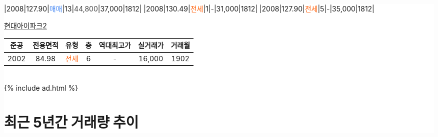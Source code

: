 |2008|127.90|<span style="color:#4285f3">매매</span>|13|<span style="color:#444444">44,800</span>|37,000|1812|
|2008|130.49|<span style="color:#ff5a00">전세</span>|1|<span style="color:#444444">-</span>|31,000|1812|
|2008|127.90|<span style="color:#ff5a00">전세</span>|5|<span style="color:#444444">-</span>|35,000|1812|

[현대아이파크2](https://search.naver.com/search.naver?query=%EC%A0%84%EB%9D%BC%EB%82%A8%EB%8F%84+%EB%AA%A9%ED%8F%AC%EC%8B%9C+%EC%98%A5%EC%95%94%EB%8F%99+%ED%98%84%EB%8C%80%EC%95%84%EC%9D%B4%ED%8C%8C%ED%81%AC2)

|준공|전용면적|유형|층|역대최고가|실거래가|거래월|
|:---:|:---:|:---:|:---:|:---:|:---:|:---:|
|2002|84.98|<span style="color:#ff5a00">전세</span>|6|<span style="color:#444444">-</span>|16,000|1902|


<br>
{% include ad.html %}
<br>

# 최근 5년간 거래량 추이


<div style="width:100%;">
    <canvas id="deal_progress" height="200"></canvas>
</div>

<script>
new Chart(document.getElementById("deal_progress"), {
    type: 'line',
    data: {
        labels: ['201402','201403','201404','201405','201406','201407','201408','201409','201410','201411','201412','201501','201502','201503','201504','201505','201506','201507','201508','201509','201510','201511','201512','201601','201602','201603','201604','201605','201606','201607','201608','201609','201610','201611','201612','201701','201702','201703','201704','201705','201706','201707','201708','201709','201710','201711','201712','201801','201802','201803','201804','201805','201806','201807','201808','201809','201810','201811','201812','201901','201902'],
        datasets: [{
            label: '매매',
            pointRadius: 1,
            data: [70, 72, 56, 65, 60, 67, 88, 78, 96, 103, 69, 92, 81, 104, 75, 67, 66, 74, 69, 53, 91, 56, 67, 52, 49, 78, 58, 45, 52, 66, 77, 85, 93, 65, 49, 44, 71, 76, 62, 64, 64, 52, 69, 47, 49, 58, 51, 115, 34, 73, 42, 39, 39, 36, 33, 57, 58, 66, 43, 45, 11],
            borderColor: "rgba(255, 201, 14, 1)",
            backgroundColor: "rgba(255, 201, 14, 0.5)",
            fill: false,
            lineTension: 0
        },{
            label: '전월세',
            pointRadius: 1,
            data: [98, 102, 85, 81, 72, 85, 63, 66, 110, 75, 101, 180, 130, 131, 100, 88, 81, 95, 70, 67, 146, 100, 88, 88, 95, 114, 102, 84, 80, 58, 61, 68, 94, 92, 111, 146, 103, 126, 99, 83, 109, 70, 79, 71, 112, 96, 76, 85, 81, 112, 97, 79, 75, 59, 78, 55, 97, 90, 82, 175, 42],
            borderColor: "rgba(0, 141, 185, 1)",
            backgroundColor: "rgba(0, 141, 185, 0.5)",
            fill: false,
            lineTension: 0
        }
        ]
    },
    options: {
        responsive: true,
        title: {
            display: false
        },
        tooltips: {